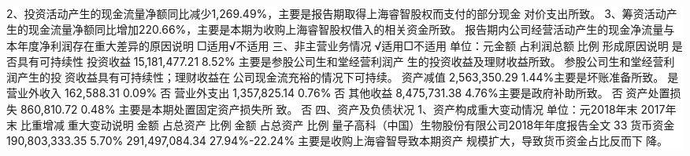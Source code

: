 2、投资活动产生的现金流量净额同比减少1,269.49%，主要是报告期取得上海睿智股权而支付的部分现金
对价支出所致。
3、筹资活动产生的现金流量净额同比增加220.66%，主要是本期为收购上海睿智股权借入的相关资金所致。
报告期内公司经营活动产生的现金净流量与本年度净利润存在重大差异的原因说明
□适用√不适用
三、非主营业务情况
√适用□不适用
单位：元金额
占利润总额
比例
形成原因说明
是否具有可持续性
投资收益
15,181,477.21
8.52%
主要是参股公司生和堂经营利润产
生的投资收益及理财收益所致。
参股公司生和堂经营利润产生的投
资收益具有可持续性；理财收益在
公司现金流充裕的情况下可持续。
资产减值
2,563,350.29
1.44%主要是坏账准备所致。
是
营业外收入
162,588.31
0.09%
否
营业外支出
1,357,825.14
0.76%
否
其他收益
8,475,731.38
4.76%主要是政府补助所致。
否
资产处置损失
860,810.72
0.48%
主要是本期处置固定资产损失所
致。
否
四、资产及负债状况
1、资产构成重大变动情况
单位：元2018年末
2017年末
比重增减
重大变动说明
金额
占总资产
比例
金额
占总资产
比例
量子高科（中国）生物股份有限公司2018年年度报告全文
33
货币资金
190,803,333.35
5.70%
291,497,084.34
27.94%-22.24%
主要是收购上海睿智导致本期资产
规模扩大，导致货币资金占比反而下
降。